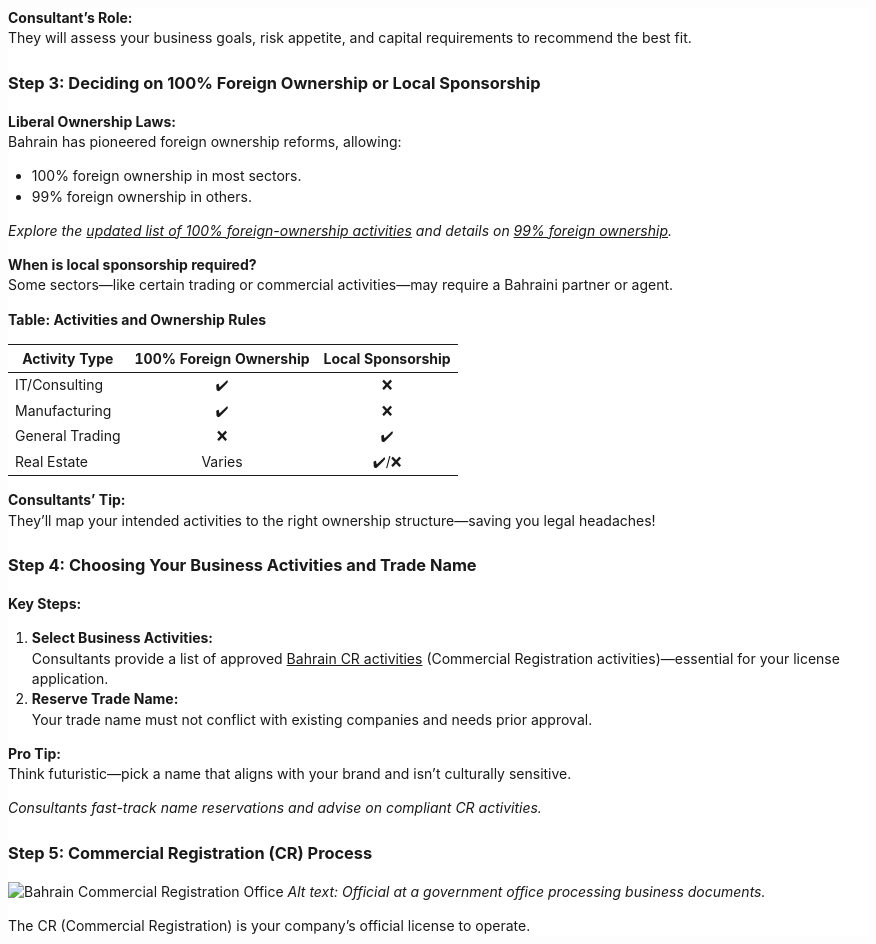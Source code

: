 **Consultant’s Role:**  
They will assess your business goals, risk appetite, and capital requirements to recommend the best fit.

### Step 3: Deciding on 100% Foreign Ownership or Local Sponsorship

**Liberal Ownership Laws:**  
Bahrain has pioneered foreign ownership reforms, allowing:
- 100% foreign ownership in most sectors.
- 99% foreign ownership in others.

*Explore the [updated list of 100% foreign-ownership activities](https://keylinkbh.com/foreigner-friendly-activities-100percent-ownership-allowed-for-foreigner/) and details on [99% foreign ownership](https://keylinkbh.com/99percent-foreign-ownership-in-bahrain/).*

**When is local sponsorship required?**  
Some sectors—like certain trading or commercial activities—may require a Bahraini partner or agent.

**Table: Activities and Ownership Rules**

| Activity Type         | 100% Foreign Ownership | Local Sponsorship |
|----------------------|:----------------------:|:----------------:|
| IT/Consulting        | ✔️                    | ❌              |
| Manufacturing        | ✔️                    | ❌              |
| General Trading      | ❌                    | ✔️              |
| Real Estate          | Varies                | ✔️/❌           |

**Consultants’ Tip:**  
They’ll map your intended activities to the right ownership structure—saving you legal headaches!

### Step 4: Choosing Your Business Activities and Trade Name

**Key Steps:**
1. **Select Business Activities:**  
   Consultants provide a list of approved [Bahrain CR activities](https://keylinkbh.com/bahrain-cr-activities/) (Commercial Registration activities)—essential for your license application.
2. **Reserve Trade Name:**  
   Your trade name must not conflict with existing companies and needs prior approval.

**Pro Tip:**  
Think futuristic—pick a name that aligns with your brand and isn’t culturally sensitive.

*Consultants fast-track name reservations and advise on compliant CR activities.*

### Step 5: Commercial Registration (CR) Process

![Bahrain Commercial Registration Office](https://images.unsplash.com/photo-1450101215322-bf5cd27642fc?auto=format&fit=crop&w=1350&q=80)
*Alt text: Official at a government office processing business documents.*

The CR (Commercial Registration) is your company’s official license to operate.
